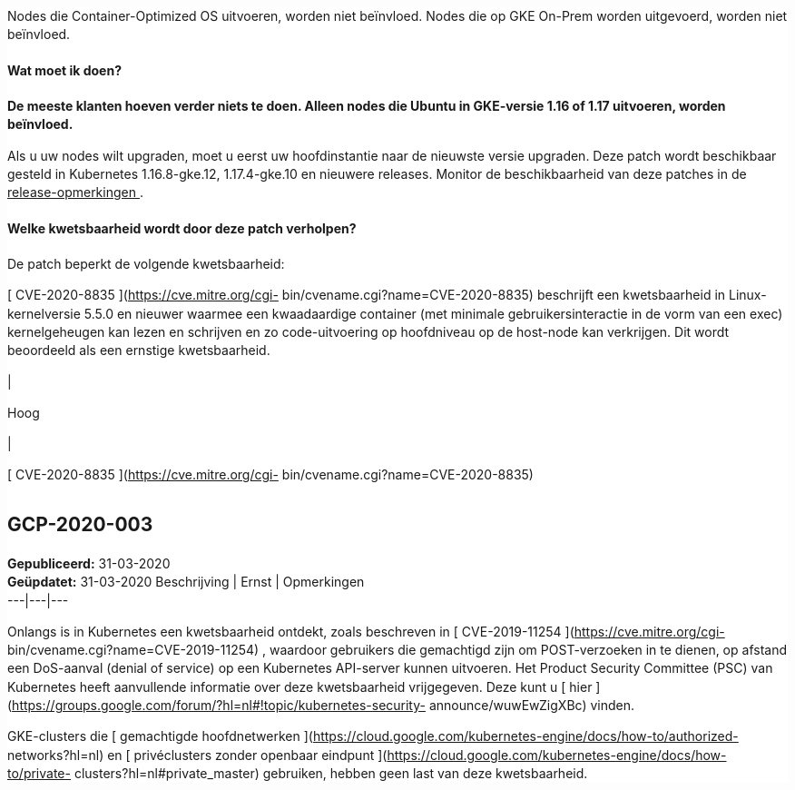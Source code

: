Nodes die Container-Optimized OS uitvoeren, worden niet beïnvloed. Nodes die
op GKE On-Prem worden uitgevoerd, worden niet beïnvloed.

####  Wat moet ik doen?

**De meeste klanten hoeven verder niets te doen. Alleen nodes die Ubuntu in
GKE-versie 1.16 of 1.17 uitvoeren, worden beïnvloed.**

Als u uw nodes wilt upgraden, moet u eerst uw hoofdinstantie naar de nieuwste
versie upgraden. Deze patch wordt beschikbaar gesteld in Kubernetes
1.16.8-gke.12, 1.17.4-gke.10 en nieuwere releases. Monitor de beschikbaarheid
van deze patches in de [ release-opmerkingen
](https://cloud.google.com/kubernetes-engine/docs/release-notes?hl=nl) .

####  Welke kwetsbaarheid wordt door deze patch verholpen?

De patch beperkt de volgende kwetsbaarheid:

[ CVE-2020-8835 ](https://cve.mitre.org/cgi-
bin/cvename.cgi?name=CVE-2020-8835) beschrijft een kwetsbaarheid in Linux-
kernelversie 5.5.0 en nieuwer waarmee een kwaadaardige container (met minimale
gebruikersinteractie in de vorm van een exec) kernelgeheugen kan lezen en
schrijven en zo code-uitvoering op hoofdniveau op de host-node kan verkrijgen.
Dit wordt beoordeeld als een ernstige kwetsbaarheid.

|

Hoog

|

[ CVE-2020-8835 ](https://cve.mitre.org/cgi-
bin/cvename.cgi?name=CVE-2020-8835)  
  
  
##  GCP-2020-003

**Gepubliceerd:** 31-03-2020  
**Geüpdatet:** 31-03-2020  Beschrijving  |  Ernst  |  Opmerkingen  
---|---|---  
  
Onlangs is in Kubernetes een kwetsbaarheid ontdekt, zoals beschreven in [
CVE-2019-11254 ](https://cve.mitre.org/cgi-
bin/cvename.cgi?name=CVE-2019-11254) , waardoor gebruikers die gemachtigd zijn
om POST-verzoeken in te dienen, op afstand een DoS-aanval (denial of service)
op een Kubernetes API-server kunnen uitvoeren. Het Product Security Committee
(PSC) van Kubernetes heeft aanvullende informatie over deze kwetsbaarheid
vrijgegeven. Deze kunt u [ hier
](https://groups.google.com/forum/?hl=nl#!topic/kubernetes-security-
announce/wuwEwZigXBc) vinden.

GKE-clusters die [ gemachtigde hoofdnetwerken
](https://cloud.google.com/kubernetes-engine/docs/how-to/authorized-
networks?hl=nl) en [ privéclusters zonder openbaar eindpunt
](https://cloud.google.com/kubernetes-engine/docs/how-to/private-
clusters?hl=nl#private_master) gebruiken, hebben geen last van deze
kwetsbaarheid.
